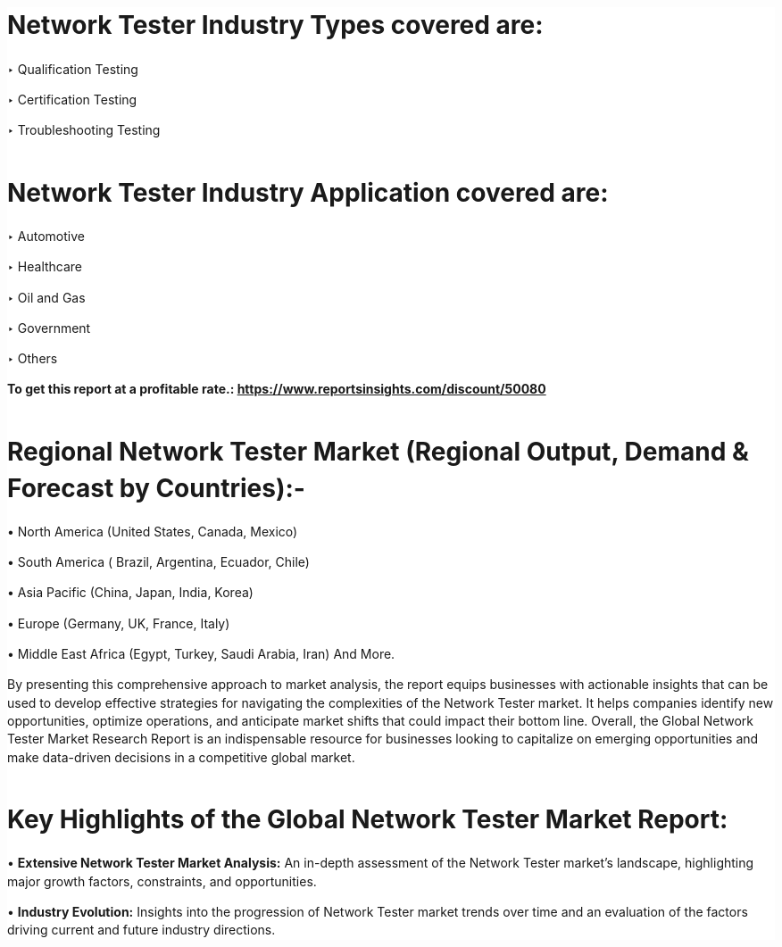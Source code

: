 # <strong>Network Tester Industry Types covered are:</strong>

‣ Qualification Testing

‣ Certification Testing

‣ Troubleshooting Testing

# <strong>Network Tester Industry Application covered are:</strong>

‣ Automotive

‣ Healthcare

‣ Oil and Gas

‣ Government

‣ Others

<strong>To get this report at a profitable rate.: <a href=https://www.reportsinsights.com/discount/50080>https://www.reportsinsights.com/discount/50080</a></strong></font>

# <strong>Regional Network Tester Market (Regional Output, Demand &amp; Forecast by Countries):-</strong>

• North America (United States, Canada, Mexico)

• South America ( Brazil, Argentina, Ecuador, Chile)

• Asia Pacific (China, Japan, India, Korea)

• Europe (Germany, UK, France, Italy)

• Middle East Africa (Egypt, Turkey, Saudi Arabia, Iran) And More.

By presenting this comprehensive approach to market analysis, the report equips businesses with actionable insights that can be used to develop effective strategies for navigating the complexities of the Network Tester market. It helps companies identify new opportunities, optimize operations, and anticipate market shifts that could impact their bottom line. Overall, the Global Network Tester Market Research Report is an indispensable resource for businesses looking to capitalize on emerging opportunities and make data-driven decisions in a competitive global market.

# <strong>Key Highlights of the Global Network Tester Market Report:</strong>

• <strong>Extensive Network Tester Market Analysis:</strong> An in-depth assessment of the Network Tester market’s landscape, highlighting major growth factors, constraints, and opportunities.

• <strong>Industry Evolution:</strong> Insights into the progression of Network Tester market trends over time and an evaluation of the factors driving current and future industry directions.
